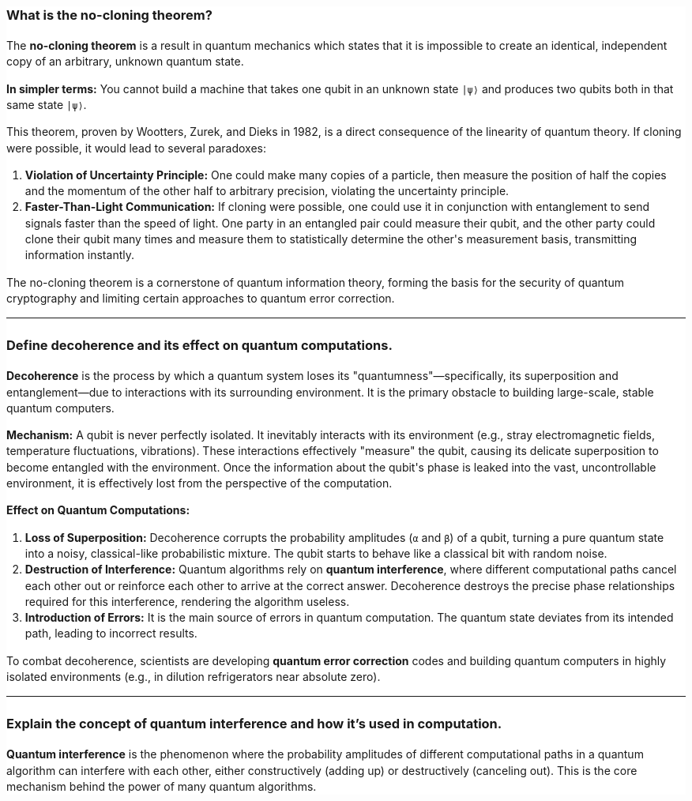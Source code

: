 
### What is the no-cloning theorem?
The **no-cloning theorem** is a result in quantum mechanics which states that it is impossible to create an identical, independent copy of an arbitrary, unknown quantum state.

**In simpler terms:** You cannot build a machine that takes one qubit in an unknown state `|ψ⟩` and produces two qubits both in that same state `|ψ⟩`.

This theorem, proven by Wootters, Zurek, and Dieks in 1982, is a direct consequence of the linearity of quantum theory. If cloning were possible, it would lead to several paradoxes:
1.  **Violation of Uncertainty Principle:** One could make many copies of a particle, then measure the position of half the copies and the momentum of the other half to arbitrary precision, violating the uncertainty principle.
2.  **Faster-Than-Light Communication:** If cloning were possible, one could use it in conjunction with entanglement to send signals faster than the speed of light. One party in an entangled pair could measure their qubit, and the other party could clone their qubit many times and measure them to statistically determine the other's measurement basis, transmitting information instantly.

The no-cloning theorem is a cornerstone of quantum information theory, forming the basis for the security of quantum cryptography and limiting certain approaches to quantum error correction.

---

### Define decoherence and its effect on quantum computations.
**Decoherence** is the process by which a quantum system loses its "quantumness"—specifically, its superposition and entanglement—due to interactions with its surrounding environment. It is the primary obstacle to building large-scale, stable quantum computers.

**Mechanism:**
A qubit is never perfectly isolated. It inevitably interacts with its environment (e.g., stray electromagnetic fields, temperature fluctuations, vibrations). These interactions effectively "measure" the qubit, causing its delicate superposition to become entangled with the environment. Once the information about the qubit's phase is leaked into the vast, uncontrollable environment, it is effectively lost from the perspective of the computation.

**Effect on Quantum Computations:**
1.  **Loss of Superposition:** Decoherence corrupts the probability amplitudes (`α` and `β`) of a qubit, turning a pure quantum state into a noisy, classical-like probabilistic mixture. The qubit starts to behave like a classical bit with random noise.
2.  **Destruction of Interference:** Quantum algorithms rely on **quantum interference**, where different computational paths cancel each other out or reinforce each other to arrive at the correct answer. Decoherence destroys the precise phase relationships required for this interference, rendering the algorithm useless.
3.  **Introduction of Errors:** It is the main source of errors in quantum computation. The quantum state deviates from its intended path, leading to incorrect results.

To combat decoherence, scientists are developing **quantum error correction** codes and building quantum computers in highly isolated environments (e.g., in dilution refrigerators near absolute zero).

***

### Explain the concept of quantum interference and how it’s used in computation.
**Quantum interference** is the phenomenon where the probability amplitudes of different computational paths in a quantum algorithm can interfere with each other, either constructively (adding up) or destructively (canceling out). This is the core mechanism behind the power of many quantum algorithms.

